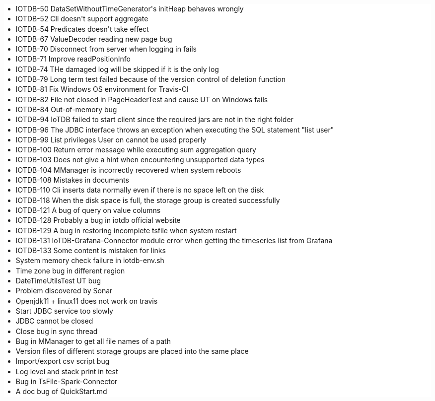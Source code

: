 * IOTDB-50 DataSetWithoutTimeGenerator's initHeap behaves wrongly
* IOTDB-52 Cli doesn't support aggregate
* IOTDB-54 Predicates doesn't take effect
* IOTDB-67 ValueDecoder reading new page bug
* IOTDB-70 Disconnect from server when logging in fails
* IOTDB-71 Improve readPositionInfo
* IOTDB-74 THe damaged log will be skipped if it is the only log
* IOTDB-79 Long term test failed because of the version control of deletion function
* IOTDB-81 Fix Windows OS environment for Travis-CI
* IOTDB-82 File not closed in PageHeaderTest and cause UT on Windows fails
* IOTDB-84 Out-of-memory bug
* IOTDB-94 IoTDB failed to start client since the required jars are not in the right folder
* IOTDB-96 The JDBC interface throws an exception when executing the SQL statement "list user"
* IOTDB-99 List privileges User <username> on <path> cannot be used properly
* IOTDB-100 Return error message while executing sum aggregation query
* IOTDB-103 Does not give a hint when encountering unsupported data types
* IOTDB-104 MManager is incorrectly recovered when system reboots
* IOTDB-108 Mistakes in documents
* IOTDB-110 Cli inserts data normally even if there is no space left on the disk
* IOTDB-118 When the disk space is full, the storage group is created successfully
* IOTDB-121 A bug of query on value columns
* IOTDB-128 Probably a bug in iotdb official website
* IOTDB-129 A bug in restoring incomplete tsfile when system restart
* IOTDB-131 IoTDB-Grafana-Connector module error when getting the timeseries list from Grafana
* IOTDB-133 Some content is mistaken for links
* System memory check failure in iotdb-env.sh
* Time zone bug in different region
* DateTimeUtilsTest UT bug
* Problem discovered by Sonar
* Openjdk11 + linux11 does not work on travis
* Start JDBC service too slowly
* JDBC cannot be closed
* Close bug in sync thread
* Bug in MManager to get all file names of a path
* Version files of different storage groups are placed into the same place
* Import/export csv script bug
* Log level and stack print in test
* Bug in TsFile-Spark-Connector
* A doc bug of QuickStart.md
